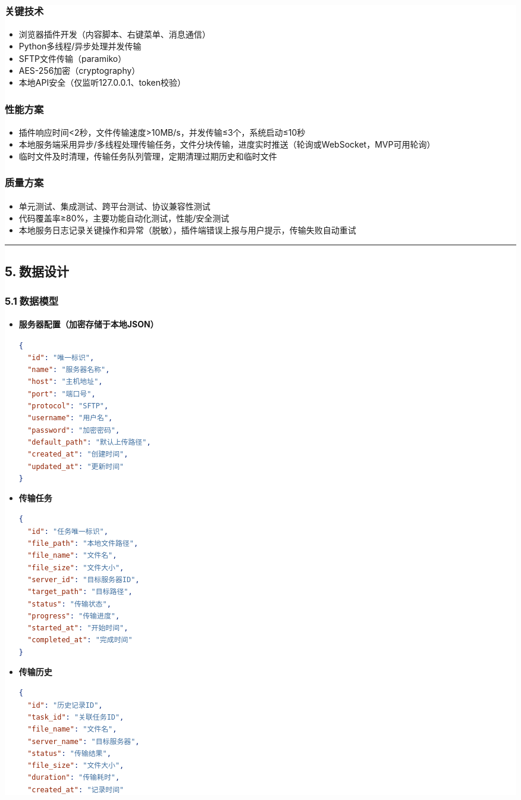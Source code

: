 ### 关键技术
- 浏览器插件开发（内容脚本、右键菜单、消息通信）
- Python多线程/异步处理并发传输
- SFTP文件传输（paramiko）
- AES-256加密（cryptography）
- 本地API安全（仅监听127.0.0.1、token校验）

### 性能方案
- 插件响应时间<2秒，文件传输速度>10MB/s，并发传输≤3个，系统启动≤10秒
- 本地服务端采用异步/多线程处理传输任务，文件分块传输，进度实时推送（轮询或WebSocket，MVP可用轮询）
- 临时文件及时清理，传输任务队列管理，定期清理过期历史和临时文件

### 质量方案
- 单元测试、集成测试、跨平台测试、协议兼容性测试
- 代码覆盖率≥80%，主要功能自动化测试，性能/安全测试
- 本地服务日志记录关键操作和异常（脱敏），插件端错误上报与用户提示，传输失败自动重试

---

## 5. 数据设计

### 5.1 数据模型
- **服务器配置（加密存储于本地JSON）**
  ```json
  {
    "id": "唯一标识",
    "name": "服务器名称",
    "host": "主机地址",
    "port": "端口号",
    "protocol": "SFTP",
    "username": "用户名",
    "password": "加密密码",
    "default_path": "默认上传路径",
    "created_at": "创建时间",
    "updated_at": "更新时间"
  }
  ```
- **传输任务**
  ```json
  {
    "id": "任务唯一标识",
    "file_path": "本地文件路径",
    "file_name": "文件名",
    "file_size": "文件大小",
    "server_id": "目标服务器ID",
    "target_path": "目标路径",
    "status": "传输状态",
    "progress": "传输进度",
    "started_at": "开始时间",
    "completed_at": "完成时间"
  }
  ```
- **传输历史**
  ```json
  {
    "id": "历史记录ID",
    "task_id": "关联任务ID",
    "file_name": "文件名",
    "server_name": "目标服务器",
    "status": "传输结果",
    "file_size": "文件大小",
    "duration": "传输耗时",
    "created_at": "记录时间"
  ```